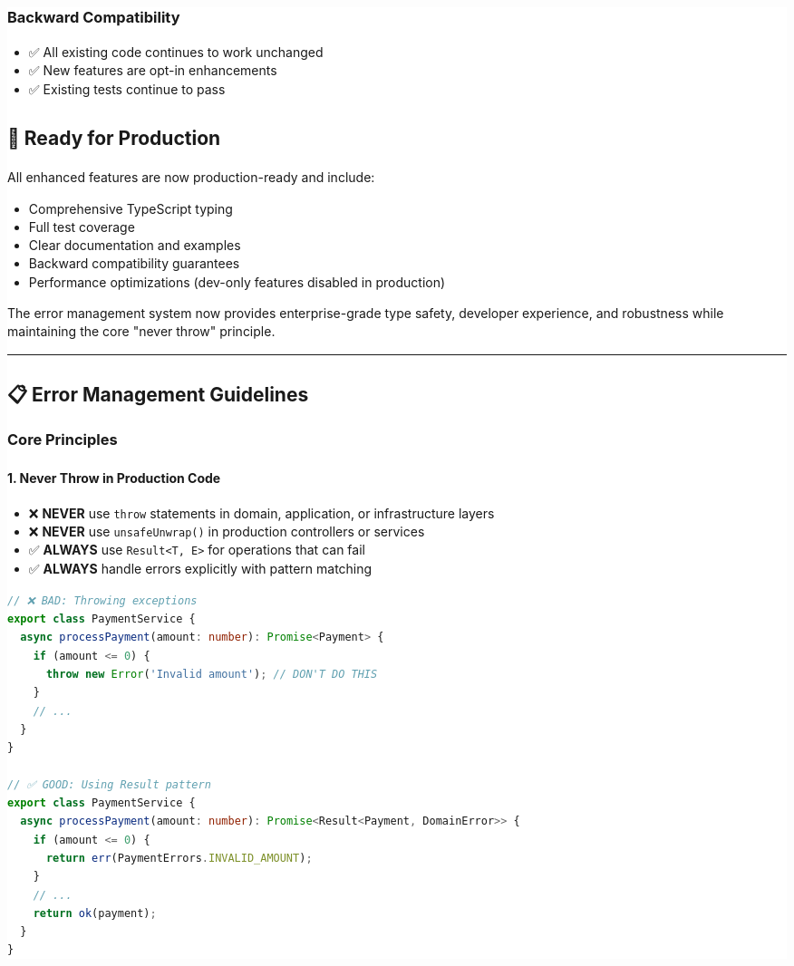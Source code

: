 ### **Backward Compatibility**

- ✅ All existing code continues to work unchanged
- ✅ New features are opt-in enhancements
- ✅ Existing tests continue to pass

## 🚀 **Ready for Production**

All enhanced features are now production-ready and include:

- Comprehensive TypeScript typing
- Full test coverage
- Clear documentation and examples
- Backward compatibility guarantees
- Performance optimizations (dev-only features disabled in production)

The error management system now provides enterprise-grade type safety, developer experience, and robustness while maintaining the core "never throw" principle.

---

## 📋 **Error Management Guidelines**

### **Core Principles**

#### 1. **Never Throw in Production Code**

- ❌ **NEVER** use `throw` statements in domain, application, or infrastructure layers
- ❌ **NEVER** use `unsafeUnwrap()` in production controllers or services
- ✅ **ALWAYS** use `Result<T, E>` for operations that can fail
- ✅ **ALWAYS** handle errors explicitly with pattern matching

```typescript
// ❌ BAD: Throwing exceptions
export class PaymentService {
  async processPayment(amount: number): Promise<Payment> {
    if (amount <= 0) {
      throw new Error('Invalid amount'); // DON'T DO THIS
    }
    // ...
  }
}

// ✅ GOOD: Using Result pattern
export class PaymentService {
  async processPayment(amount: number): Promise<Result<Payment, DomainError>> {
    if (amount <= 0) {
      return err(PaymentErrors.INVALID_AMOUNT);
    }
    // ...
    return ok(payment);
  }
}
```
